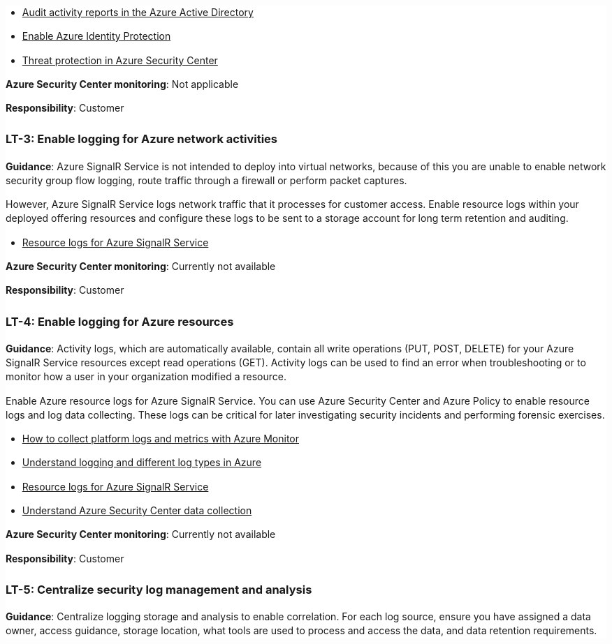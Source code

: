 - [Audit activity reports in the Azure Active Directory](../active-directory/reports-monitoring/concept-audit-logs.md)

- [Enable Azure Identity Protection](../active-directory/identity-protection/overview-identity-protection.md)

- [Threat protection in Azure Security Center](/azure/security-center/threat-protection)

**Azure Security Center monitoring**: Not applicable

**Responsibility**: Customer

### LT-3: Enable logging for Azure network activities

**Guidance**: Azure SignalR Service is not intended to deploy into virtual networks, because of this you are unable to enable network security group flow logging, route traffic through a firewall or perform packet captures.

However, Azure SignalR Service logs network traffic that it processes for customer access. Enable resource logs within your deployed offering resources and configure these logs to be sent to a storage account for long term retention and auditing.

- [Resource logs for Azure SignalR Service](signalr-howto-diagnostic-logs.md)

**Azure Security Center monitoring**: Currently not available

**Responsibility**: Customer

### LT-4: Enable logging for Azure resources

**Guidance**: Activity logs, which are automatically available, contain all write operations (PUT, POST, DELETE) for your Azure SignalR Service resources except read operations (GET). Activity logs can be used to find an error when troubleshooting or to monitor how a user in your organization modified a resource.

Enable Azure resource logs for Azure SignalR Service. You can use Azure Security Center and Azure Policy to enable resource logs and log data collecting. These logs can be critical for later investigating security incidents and performing forensic exercises.

- [How to collect platform logs and metrics with Azure Monitor](../azure-monitor/platform/diagnostic-settings.md)

- [Understand logging and different log types in Azure](../azure-monitor/platform/platform-logs-overview.md)

- [Resource logs for Azure SignalR Service](signalr-howto-diagnostic-logs.md)

- [Understand Azure Security Center data collection](../security-center/security-center-enable-data-collection.md)

**Azure Security Center monitoring**: Currently not available

**Responsibility**: Customer

### LT-5: Centralize security log management and analysis

**Guidance**: Centralize logging storage and analysis to enable correlation. For each log source, ensure you have assigned a data owner, access guidance, storage location, what tools are used to process and access the data, and data retention requirements.
